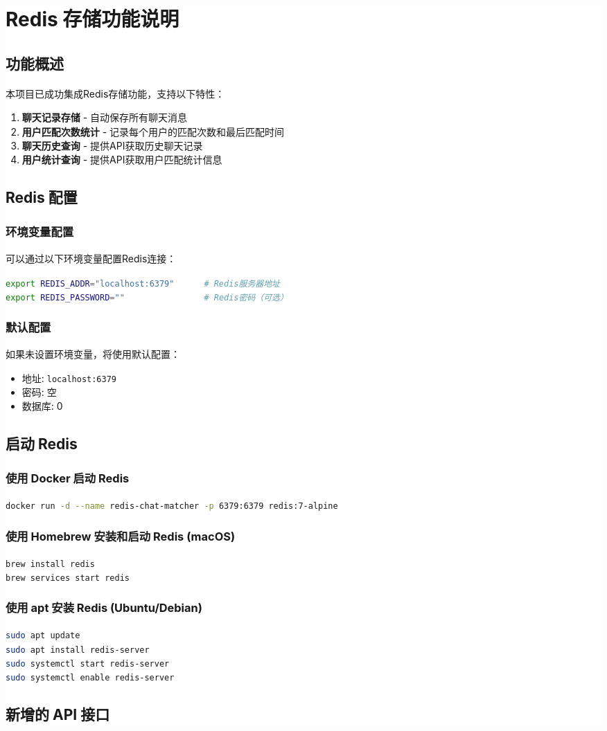 # Redis 存储功能说明

## 功能概述

本项目已成功集成Redis存储功能，支持以下特性：

1. **聊天记录存储** - 自动保存所有聊天消息
2. **用户匹配次数统计** - 记录每个用户的匹配次数和最后匹配时间
3. **聊天历史查询** - 提供API获取历史聊天记录
4. **用户统计查询** - 提供API获取用户匹配统计信息

## Redis 配置

### 环境变量配置
可以通过以下环境变量配置Redis连接：

```bash
export REDIS_ADDR="localhost:6379"      # Redis服务器地址
export REDIS_PASSWORD=""                # Redis密码（可选）
```

### 默认配置
如果未设置环境变量，将使用默认配置：
- 地址: `localhost:6379`
- 密码: 空
- 数据库: 0

## 启动 Redis

### 使用 Docker 启动 Redis
```bash
docker run -d --name redis-chat-matcher -p 6379:6379 redis:7-alpine
```

### 使用 Homebrew 安装和启动 Redis (macOS)
```bash
brew install redis
brew services start redis
```

### 使用 apt 安装 Redis (Ubuntu/Debian)
```bash
sudo apt update
sudo apt install redis-server
sudo systemctl start redis-server
sudo systemctl enable redis-server
```

## 新增的 API 接口
